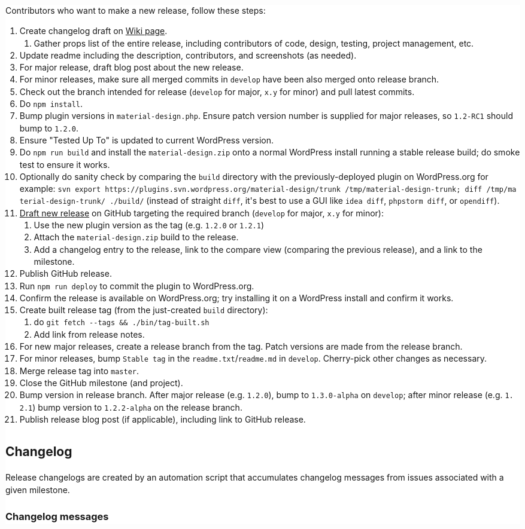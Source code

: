 Contributors who want to make a new release, follow these steps:

1. Create changelog draft on [Wiki page](https://github.com/xwp/material-design-wp-plugin/wiki/Release-Changelog-Draft).
    1. Gather props list of the entire release, including contributors of code, design, testing, project management, etc.
1. Update readme including the description, contributors, and screenshots (as needed).
1. For major release, draft blog post about the new release.
1. For minor releases, make sure all merged commits in `develop` have been also merged onto release branch.
1. Check out the branch intended for release (`develop` for major, `x.y` for minor) and pull latest commits.
1. Do `npm install`.
1. Bump plugin versions in `material-design.php`. Ensure patch version number is supplied for major releases, so `1.2-RC1` should bump to `1.2.0`.
1. Ensure "Tested Up To" is updated to current WordPress version.
1. Do `npm run build` and install the `material-design.zip` onto a normal WordPress install running a stable release build; do smoke test to ensure it works.
1. Optionally do sanity check by comparing the `build` directory with the previously-deployed plugin on WordPress.org for example: `svn export https://plugins.svn.wordpress.org/material-design/trunk /tmp/material-design-trunk; diff /tmp/material-design-trunk/ ./build/` (instead of straight `diff`, it's best to use a GUI like `idea diff`, `phpstorm diff`, or `opendiff`).
1. [Draft new release](https://github.com/xwp/material-design-wp-plugin/releases/new) on GitHub targeting the required branch (`develop` for major, `x.y` for minor):
    1. Use the new plugin version as the tag (e.g. `1.2.0` or `1.2.1`)
    1. Attach the `material-design.zip` build to the release.
    1. Add a changelog entry to the release, link to the compare view (comparing the previous release), and a link to the milestone.
1. Publish GitHub release.
1. Run `npm run deploy` to commit the plugin to WordPress.org.
1. Confirm the release is available on WordPress.org; try installing it on a WordPress install and confirm it works.
1. Create built release tag (from the just-created `build` directory):
    1. do `git fetch --tags && ./bin/tag-built.sh`
    1. Add link from release notes.
1. For new major releases, create a release branch from the tag. Patch versions are made from the release branch.
1. For minor releases, bump `Stable tag` in the `readme.txt`/`readme.md` in `develop`. Cherry-pick other changes as necessary.
1. Merge release tag into `master`.
1. Close the GitHub milestone (and project).
1. Bump version in release branch. After major release (e.g. `1.2.0`), bump to `1.3.0-alpha` on `develop`; after minor release (e.g. `1.2.1`) bump version to `1.2.2-alpha` on the release branch.
1. Publish release blog post (if applicable), including link to GitHub release.

## Changelog

Release changelogs are created by an automation script that accumulates changelog messages from issues associated with a given milestone.

### Changelog messages
